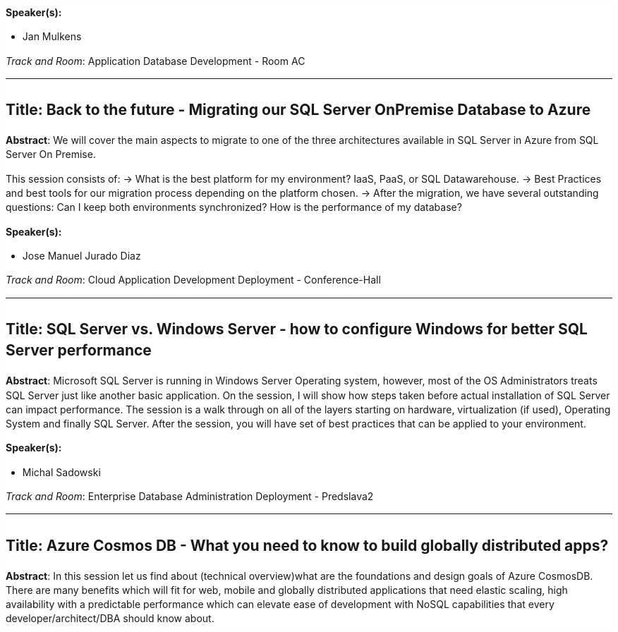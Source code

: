 **Speaker(s):**
- Jan Mulkens
 
*Track and Room*: Application  Database Development - Room AC
 
----------------------------------------------------------------------------------- 
 
 
## Title: Back to the future - Migrating our SQL Server OnPremise Database to Azure
 
**Abstract**:
We will cover the main aspects to migrate to one of the three architectures available in SQL Server in Azure from SQL Server On Premise. 

This session consists of:
-> What is the best platform for my environment? IaaS, PaaS, or SQL Datawarehouse.
-> Best Practices and best tools for our migration process depending on the platform chosen.
-> After the migration, we have several outstanding questions:
            Can I keep both environments synchronized?
             How is the performance of my database?
 
**Speaker(s):**
- Jose Manuel Jurado Diaz
 
*Track and Room*: Cloud Application Development  Deployment - Conference-Hall
 
----------------------------------------------------------------------------------- 
 
 
## Title: SQL Server vs. Windows Server - how to configure Windows for better SQL Server performance
 
**Abstract**:
Microsoft SQL Server is running in Windows Server Operating system, however, most of the OS Administrators treats SQL Server just like another basic application. On the session, I will show how steps taken before actual installation of SQL Server can impact performance. The session is a walk through on all of the layers starting on hardware, virtualization (if used), Operating System and finally SQL Server. After the session, you will have set of best practices that can be applied to your environment.
 
**Speaker(s):**
- Michal Sadowski
 
*Track and Room*: Enterprise Database Administration  Deployment - Predslava2
 
----------------------------------------------------------------------------------- 
 
 
## Title: Azure Cosmos DB - What you need to know to build globally distributed apps?
 
**Abstract**:
In this session let us find about (technical overview)what are the foundations and design goals of Azure CosmosDB.  There are many benefits which will fit for web, mobile and globally distributed applications that need elastic scaling, high availability with a predictable performance which can elevate ease of development with NoSQL capabilities that every developer/architect/DBA should know about.
 